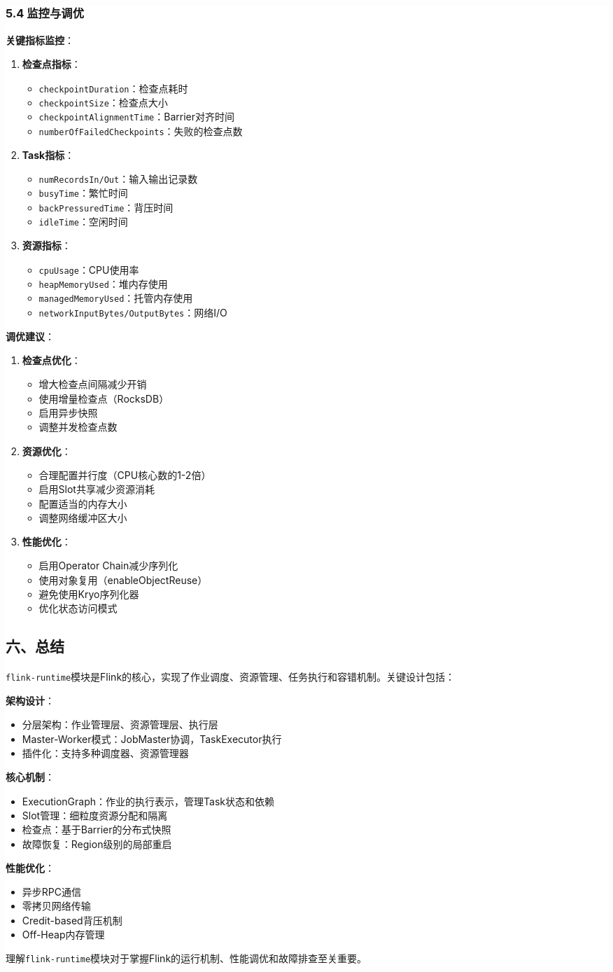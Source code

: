 ### 5.4 监控与调优

**关键指标监控**：

1. **检查点指标**：
   - `checkpointDuration`：检查点耗时
   - `checkpointSize`：检查点大小
   - `checkpointAlignmentTime`：Barrier对齐时间
   - `numberOfFailedCheckpoints`：失败的检查点数

2. **Task指标**：
   - `numRecordsIn/Out`：输入输出记录数
   - `busyTime`：繁忙时间
   - `backPressuredTime`：背压时间
   - `idleTime`：空闲时间

3. **资源指标**：
   - `cpuUsage`：CPU使用率
   - `heapMemoryUsed`：堆内存使用
   - `managedMemoryUsed`：托管内存使用
   - `networkInputBytes/OutputBytes`：网络I/O

**调优建议**：

1. **检查点优化**：
   - 增大检查点间隔减少开销
   - 使用增量检查点（RocksDB）
   - 启用异步快照
   - 调整并发检查点数

2. **资源优化**：
   - 合理配置并行度（CPU核心数的1-2倍）
   - 启用Slot共享减少资源消耗
   - 配置适当的内存大小
   - 调整网络缓冲区大小

3. **性能优化**：
   - 启用Operator Chain减少序列化
   - 使用对象复用（enableObjectReuse）
   - 避免使用Kryo序列化器
   - 优化状态访问模式

## 六、总结

`flink-runtime`模块是Flink的核心，实现了作业调度、资源管理、任务执行和容错机制。关键设计包括：

**架构设计**：
- 分层架构：作业管理层、资源管理层、执行层
- Master-Worker模式：JobMaster协调，TaskExecutor执行
- 插件化：支持多种调度器、资源管理器

**核心机制**：
- ExecutionGraph：作业的执行表示，管理Task状态和依赖
- Slot管理：细粒度资源分配和隔离
- 检查点：基于Barrier的分布式快照
- 故障恢复：Region级别的局部重启

**性能优化**：
- 异步RPC通信
- 零拷贝网络传输
- Credit-based背压机制
- Off-Heap内存管理

理解`flink-runtime`模块对于掌握Flink的运行机制、性能调优和故障排查至关重要。

